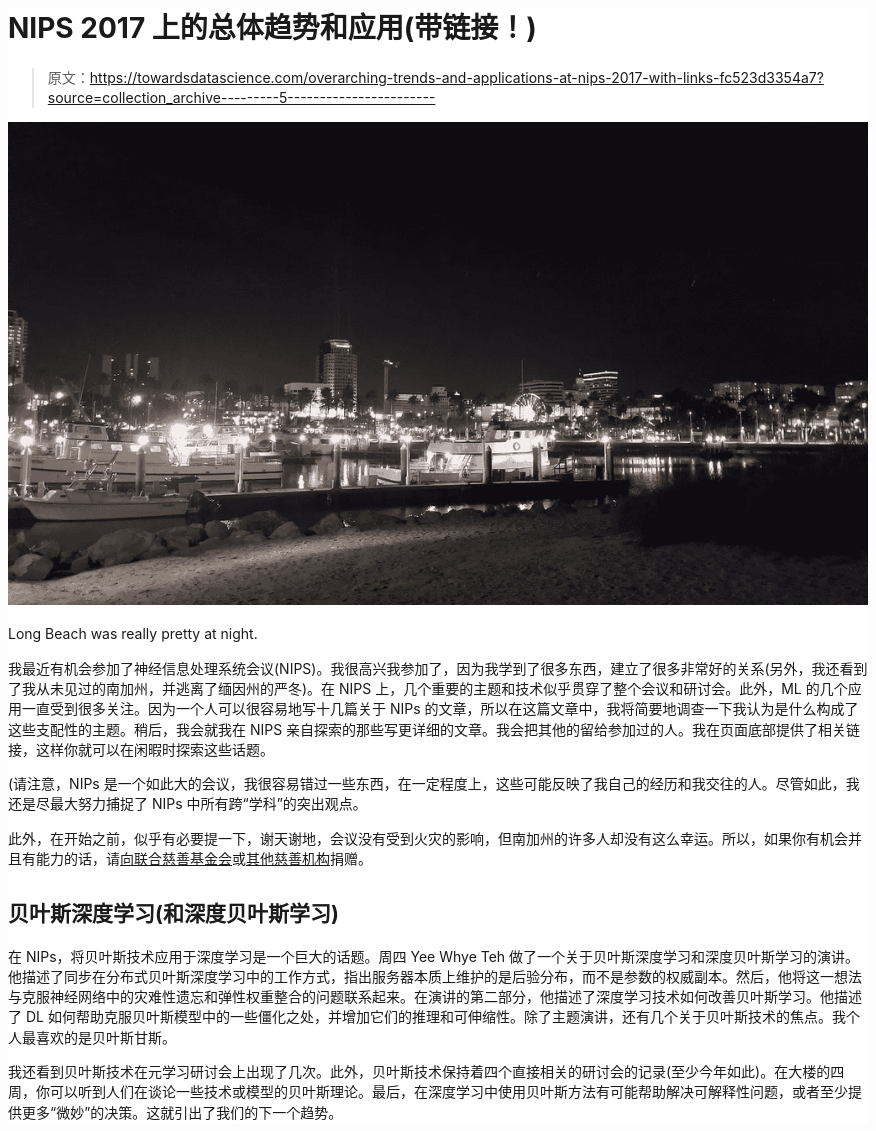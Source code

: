 # NIPS 2017 上的总体趋势和应用(带链接！)

> 原文：<https://towardsdatascience.com/overarching-trends-and-applications-at-nips-2017-with-links-fc523d3354a7?source=collection_archive---------5----------------------->

![](img/2457024c5467f0d67650ce57c99331a7.png)

Long Beach was really pretty at night.

我最近有机会参加了神经信息处理系统会议(NIPS)。我很高兴我参加了，因为我学到了很多东西，建立了很多非常好的关系(另外，我还看到了我从未见过的南加州，并逃离了缅因州的严冬)。在 NIPS 上，几个重要的主题和技术似乎贯穿了整个会议和研讨会。此外，ML 的几个应用一直受到很多关注。因为一个人可以很容易地写十几篇关于 NIPs 的文章，所以在这篇文章中，我将简要地调查一下我认为是什么构成了这些支配性的主题。稍后，我会就我在 NIPS 亲自探索的那些写更详细的文章。我会把其他的留给参加过的人。我在页面底部提供了相关链接，这样你就可以在闲暇时探索这些话题。

(请注意，NIPs 是一个如此大的会议，我很容易错过一些东西，在一定程度上，这些可能反映了我自己的经历和我交往的人。尽管如此，我还是尽最大努力捕捉了 NIPs 中所有跨“学科”的突出观点。

此外，在开始之前，似乎有必要提一下，谢天谢地，会议没有受到火灾的影响，但南加州的许多人却没有这么幸运。所以，如果你有机会并且有能力的话，请[向](http://www.unitedwayla.org/ventura_county_thomas_fire)[联合慈善基金会](http://www.unitedwayla.org/ventura_county_thomas_fire)或[其他慈善机构](http://www.newsweek.com/how-help-southern-california-wildfire-victims-donate-volunteer-741827)捐赠。

## 贝叶斯深度学习(和深度贝叶斯学习)

在 NIPs，将贝叶斯技术应用于深度学习是一个巨大的话题。周四 Yee Whye Teh 做了一个关于贝叶斯深度学习和深度贝叶斯学习的演讲。他描述了同步在分布式贝叶斯深度学习中的工作方式，指出服务器本质上维护的是后验分布，而不是参数的权威副本。然后，他将这一想法与克服神经网络中的灾难性遗忘和弹性权重整合的问题联系起来。在演讲的第二部分，他描述了深度学习技术如何改善贝叶斯学习。他描述了 DL 如何帮助克服贝叶斯模型中的一些僵化之处，并增加它们的推理和可伸缩性。除了主题演讲，还有几个关于贝叶斯技术的焦点。我个人最喜欢的是贝叶斯甘斯。

我还看到贝叶斯技术在元学习研讨会上出现了几次。此外，贝叶斯技术保持着四个直接相关的研讨会的记录(至少今年如此)。在大楼的四周，你可以听到人们在谈论一些技术或模型的贝叶斯理论。最后，在深度学习中使用贝叶斯方法有可能帮助解决可解释性问题，或者至少提供更多“微妙”的决策。这就引出了我们的下一个趋势。
